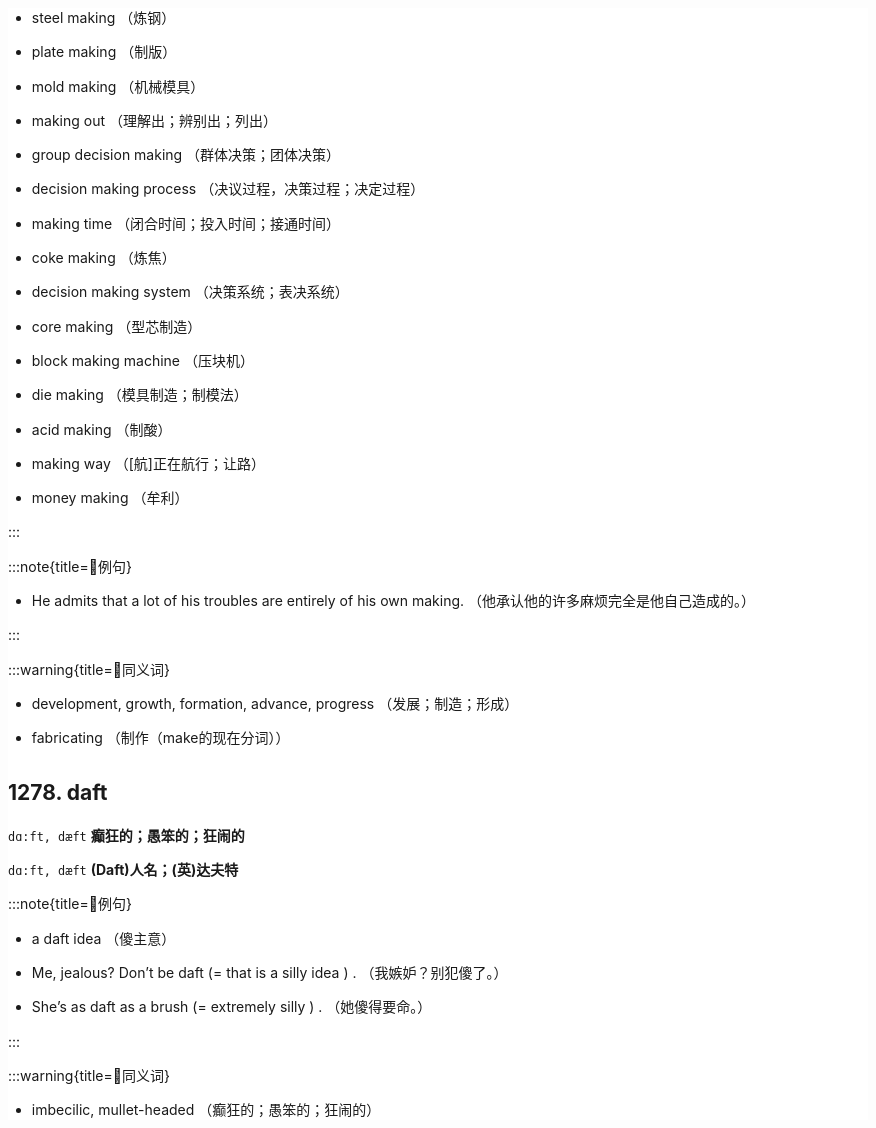 - steel making （炼钢）

- plate making （制版）

- mold making （机械模具）

- making out （理解出；辨别出；列出）

- group decision making （群体决策；团体决策）

- decision making process （决议过程，决策过程；决定过程）

- making time （闭合时间；投入时间；接通时间）

- coke making （炼焦）

- decision making system （决策系统；表决系统）

- core making （型芯制造）

- block making machine （压块机）

- die making （模具制造；制模法）

- acid making （制酸）

- making way （[航]正在航行；让路）

- money making （牟利）

:::

:::note{title=🎤例句}

- He admits that a lot of his troubles are entirely of his own making. （他承认他的许多麻烦完全是他自己造成的。）

:::

:::warning{title=🤔同义词}

- development, growth, formation, advance, progress （发展；制造；形成）

- fabricating （制作（make的现在分词））


## 1278. daft

`dɑ:ft, dæft`  **癫狂的；愚笨的；狂闹的**

`dɑ:ft, dæft`  **(Daft)人名；(英)达夫特**

:::note{title=🎤例句}

- a daft idea （傻主意）

- Me, jealous? Don’t be daft (= that is a silly idea ) . （我嫉妒？别犯傻了。）

- She’s as daft as a brush (= extremely silly ) . （她傻得要命。）

:::

:::warning{title=🤔同义词}

- imbecilic, mullet-headed （癫狂的；愚笨的；狂闹的）
